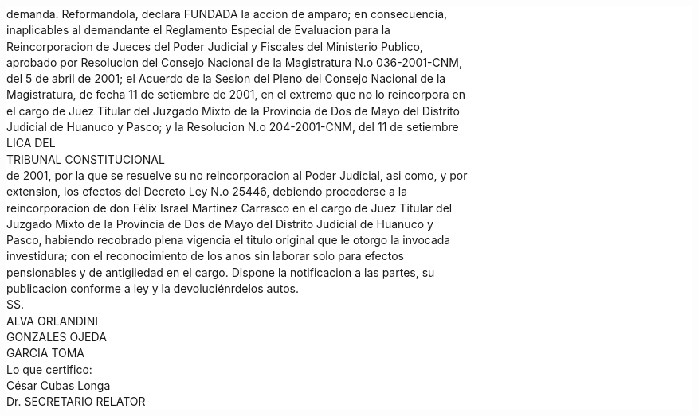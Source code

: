demanda. Reformandola, declara FUNDADA la accion de amparo; en consecuencia,  
inaplicables al demandante el Reglamento Especial de Evaluacion para la  
Reincorporacion de Jueces del Poder Judicial y Fiscales del Ministerio Publico,  
aprobado por Resolucion del Consejo Nacional de la Magistratura N.o 036-2001-CNM,  
del 5 de abril de 2001; el Acuerdo de la Sesion del Pleno del Consejo Nacional de la  
Magistratura, de fecha 11 de setiembre de 2001, en el extremo que no lo reincorpora en  
el cargo de Juez Titular del Juzgado Mixto de la Provincia de Dos de Mayo del Distrito  
Judicial de Huanuco y Pasco; y la Resolucion N.o 204-2001-CNM, del 11 de setiembre  
LICA DEL  
TRIBUNAL CONSTITUCIONAL  
de 2001, por la que se resuelve su no reincorporacion al Poder Judicial, asi como, y por  
extension, los efectos del Decreto Ley N.o 25446, debiendo procederse a la  
reincorporacion de don Félix Israel Martinez Carrasco en el cargo de Juez Titular del  
Juzgado Mixto de la Provincia de Dos de Mayo del Distrito Judicial de Huanuco y  
Pasco, habiendo recobrado plena vigencia el titulo original que le otorgo la invocada  
investidura; con el reconocimiento de los anos sin laborar solo para efectos  
pensionables y de antigiiedad en el cargo. Dispone la notificacion a las partes, su  
publicacion conforme a ley y la devoluciénrdelos autos.  
SS.  
ALVA ORLANDINI  
GONZALES OJEDA  
GARCIA TOMA  
Lo que certifico:  
César Cubas Longa  
Dr. SECRETARIO RELATOR